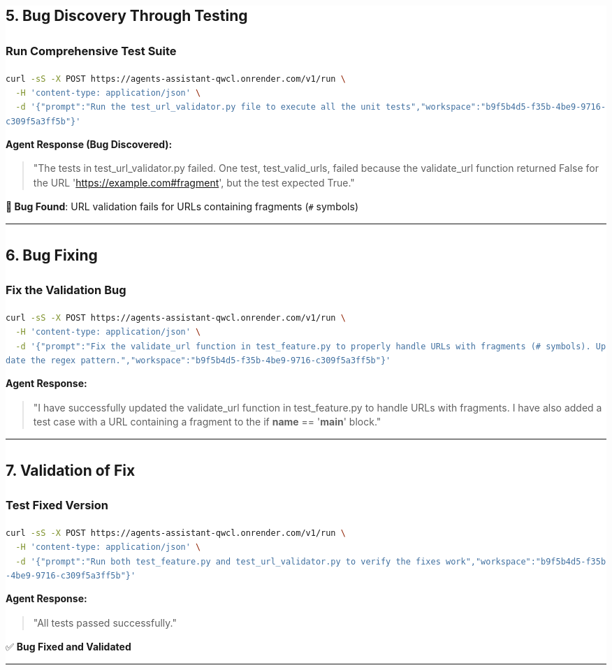 
## 5. Bug Discovery Through Testing

### Run Comprehensive Test Suite
```bash
curl -sS -X POST https://agents-assistant-qwcl.onrender.com/v1/run \
  -H 'content-type: application/json' \
  -d '{"prompt":"Run the test_url_validator.py file to execute all the unit tests","workspace":"b9f5b4d5-f35b-4be9-9716-c309f5a3ff5b"}'
```

**Agent Response (Bug Discovered):**
> "The tests in test_url_validator.py failed. One test, test_valid_urls, failed because the validate_url function returned False for the URL 'https://example.com#fragment', but the test expected True."

**🐛 Bug Found**: URL validation fails for URLs containing fragments (`#` symbols)

---

## 6. Bug Fixing

### Fix the Validation Bug
```bash
curl -sS -X POST https://agents-assistant-qwcl.onrender.com/v1/run \
  -H 'content-type: application/json' \
  -d '{"prompt":"Fix the validate_url function in test_feature.py to properly handle URLs with fragments (# symbols). Update the regex pattern.","workspace":"b9f5b4d5-f35b-4be9-9716-c309f5a3ff5b"}'
```

**Agent Response:**
> "I have successfully updated the validate_url function in test_feature.py to handle URLs with fragments. I have also added a test case with a URL containing a fragment to the if __name__ == '__main__' block."

---

## 7. Validation of Fix

### Test Fixed Version
```bash
curl -sS -X POST https://agents-assistant-qwcl.onrender.com/v1/run \
  -H 'content-type: application/json' \
  -d '{"prompt":"Run both test_feature.py and test_url_validator.py to verify the fixes work","workspace":"b9f5b4d5-f35b-4be9-9716-c309f5a3ff5b"}'
```

**Agent Response:**
> "All tests passed successfully."

✅ **Bug Fixed and Validated**

---
